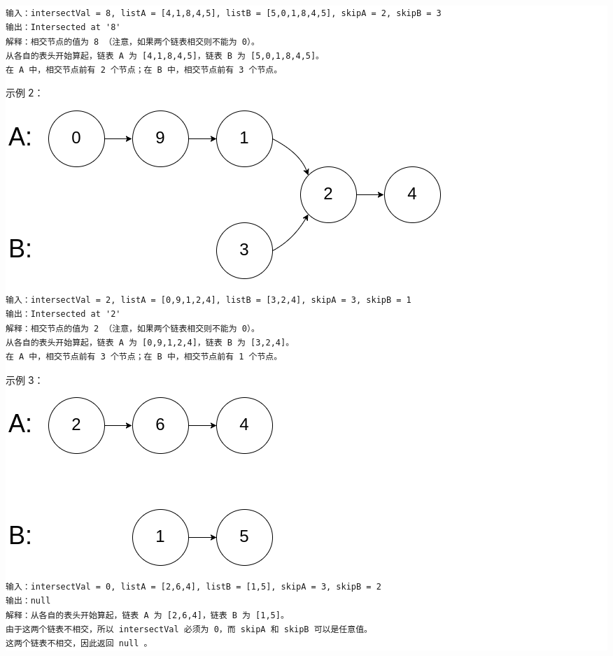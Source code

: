 ```
输入：intersectVal = 8, listA = [4,1,8,4,5], listB = [5,0,1,8,4,5], skipA = 2, skipB = 3
输出：Intersected at '8'
解释：相交节点的值为 8 （注意，如果两个链表相交则不能为 0）。
从各自的表头开始算起，链表 A 为 [4,1,8,4,5]，链表 B 为 [5,0,1,8,4,5]。
在 A 中，相交节点前有 2 个节点；在 B 中，相交节点前有 3 个节点。
```

示例 2：

![160_example_2.png](./images/160_example_2.png)

```
输入：intersectVal = 2, listA = [0,9,1,2,4], listB = [3,2,4], skipA = 3, skipB = 1
输出：Intersected at '2'
解释：相交节点的值为 2 （注意，如果两个链表相交则不能为 0）。
从各自的表头开始算起，链表 A 为 [0,9,1,2,4]，链表 B 为 [3,2,4]。
在 A 中，相交节点前有 3 个节点；在 B 中，相交节点前有 1 个节点。
```

示例 3：

![160_example_3.png](./images/160_example_3.png)

```
输入：intersectVal = 0, listA = [2,6,4], listB = [1,5], skipA = 3, skipB = 2
输出：null
解释：从各自的表头开始算起，链表 A 为 [2,6,4]，链表 B 为 [1,5]。
由于这两个链表不相交，所以 intersectVal 必须为 0，而 skipA 和 skipB 可以是任意值。
这两个链表不相交，因此返回 null 。
```
